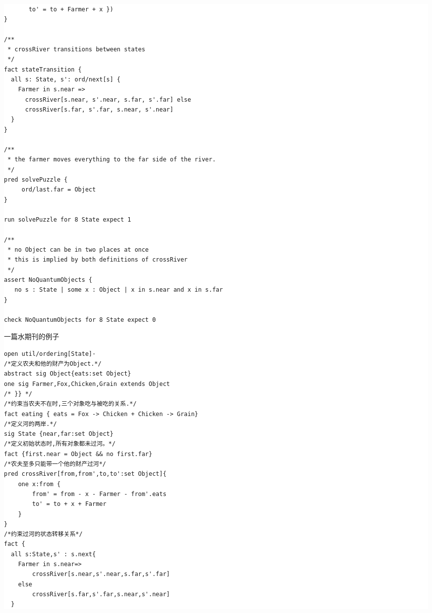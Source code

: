 ```
       to' = to + Farmer + x })
}

/**
 * crossRiver transitions between states
 */
fact stateTransition {
  all s: State, s': ord/next[s] {
    Farmer in s.near =>
      crossRiver[s.near, s'.near, s.far, s'.far] else
      crossRiver[s.far, s'.far, s.near, s'.near]
  }
}

/**
 * the farmer moves everything to the far side of the river.
 */
pred solvePuzzle {
     ord/last.far = Object
}

run solvePuzzle for 8 State expect 1

/**
 * no Object can be in two places at once
 * this is implied by both definitions of crossRiver 
 */
assert NoQuantumObjects {
   no s : State | some x : Object | x in s.near and x in s.far
}

check NoQuantumObjects for 8 State expect 0
```

一篇水期刊的例子


```
open util/ordering[State]·
/*定义农夫和他的财产为Object.*/
abstract sig Object{eats:set Object}
one sig Farmer,Fox,Chicken,Grain extends Object
/* }} */
/*约束当农夫不在时,三个对象吃与被吃的关系.*/
fact eating { eats = Fox -> Chicken + Chicken -> Grain}
/*定义河的两岸.*/
sig State {near,far:set Object}
/*定义初始状态时,所有对象都未过河。*/
fact {first.near = Object && no first.far}
/*农夫至多只能带一个他的财产过河*/
pred crossRiver[from,from',to,to':set Object]{
    one x:from {
        from' = from - x - Farmer - from'.eats
        to' = to + x + Farmer
    }
}
/*约束过河的状态转移关系*/
fact {
  all s:State,s' : s.next{
    Farmer in s.near=>
        crossRiver[s.near,s'.near,s.far,s'.far]
    else 
        crossRiver[s.far,s'.far,s.near,s'.near]
  }
```